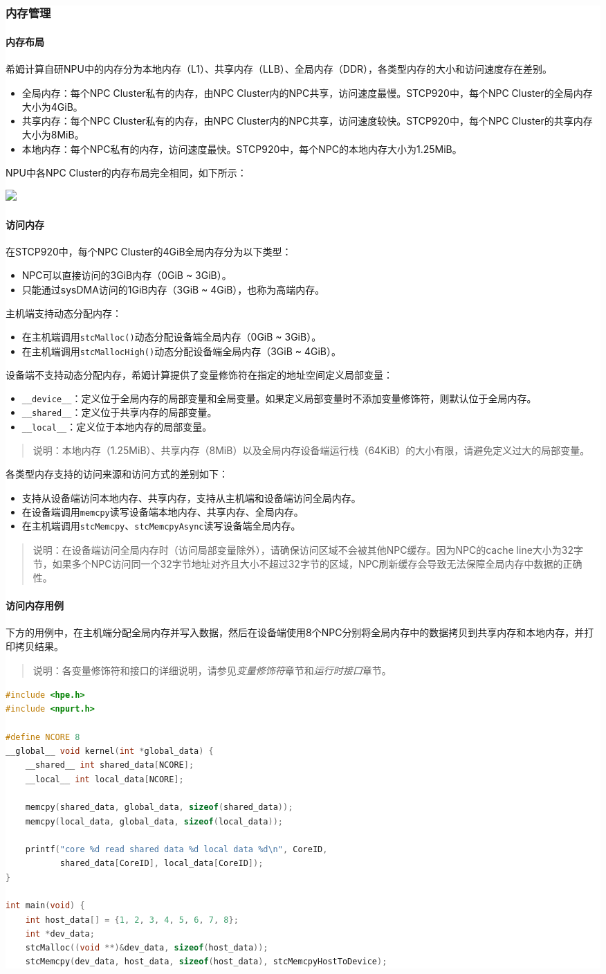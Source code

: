 ### 内存管理

#### 内存布局

希姆计算自研NPU中的内存分为本地内存（L1）、共享内存（LLB）、全局内存（DDR），各类型内存的大小和访问速度存在差别。

- 全局内存：每个NPC Cluster私有的内存，由NPC Cluster内的NPC共享，访问速度最慢。STCP920中，每个NPC Cluster的全局内存大小为4GiB。
- 共享内存：每个NPC Cluster私有的内存，由NPC Cluster内的NPC共享，访问速度较快。STCP920中，每个NPC Cluster的共享内存大小为8MiB。
- 本地内存：每个NPC私有的内存，访问速度最快。STCP920中，每个NPC的本地内存大小为1.25MiB。

NPU中各NPC Cluster的内存布局完全相同，如下所示： 

![](/_static/images/heterogeneous-programming-01.png)

#### 访问内存

在STCP920中，每个NPC Cluster的4GiB全局内存分为以下类型：

- NPC可以直接访问的3GiB内存（0GiB ~ 3GiB）。
- 只能通过sysDMA访问的1GiB内存（3GiB ~ 4GiB），也称为高端内存。

主机端支持动态分配内存：

- 在主机端调用`stcMalloc()`动态分配设备端全局内存（0GiB ~ 3GiB）。
- 在主机端调用`stcMallocHigh()`动态分配设备端全局内存（3GiB ~ 4GiB）。

设备端不支持动态分配内存，希姆计算提供了变量修饰符在指定的地址空间定义局部变量：

- `__device__`：定义位于全局内存的局部变量和全局变量。如果定义局部变量时不添加变量修饰符，则默认位于全局内存。
- `__shared__`：定义位于共享内存的局部变量。
- `__local__`：定义位于本地内存的局部变量。

> 说明：本地内存（1.25MiB）、共享内存（8MiB）以及全局内存设备端运行栈（64KiB）的大小有限，请避免定义过大的局部变量。

各类型内存支持的访问来源和访问方式的差别如下：

- 支持从设备端访问本地内存、共享内存，支持从主机端和设备端访问全局内存。
- 在设备端调用`memcpy`读写设备端本地内存、共享内存、全局内存。
- 在主机端调用`stcMemcpy`、`stcMemcpyAsync`读写设备端全局内存。

> 说明：在设备端访问全局内存时（访问局部变量除外），请确保访问区域不会被其他NPC缓存。因为NPC的cache line大小为32字节，如果多个NPC访问同一个32字节地址对齐且大小不超过32字节的区域，NPC刷新缓存会导致无法保障全局内存中数据的正确性。

#### 访问内存用例

下方的用例中，在主机端分配全局内存并写入数据，然后在设备端使用8个NPC分别将全局内存中的数据拷贝到共享内存和本地内存，并打印拷贝结果。

> 说明：各变量修饰符和接口的详细说明，请参见*变量修饰符*章节和*运行时接口*章节。

```c++
#include <hpe.h>
#include <npurt.h>

#define NCORE 8
__global__ void kernel(int *global_data) {
    __shared__ int shared_data[NCORE];
    __local__ int local_data[NCORE];

    memcpy(shared_data, global_data, sizeof(shared_data));
    memcpy(local_data, global_data, sizeof(local_data));

    printf("core %d read shared data %d local data %d\n", CoreID,
           shared_data[CoreID], local_data[CoreID]);
}

int main(void) {
    int host_data[] = {1, 2, 3, 4, 5, 6, 7, 8};
    int *dev_data;
    stcMalloc((void **)&dev_data, sizeof(host_data));
    stcMemcpy(dev_data, host_data, sizeof(host_data), stcMemcpyHostToDevice);
```
